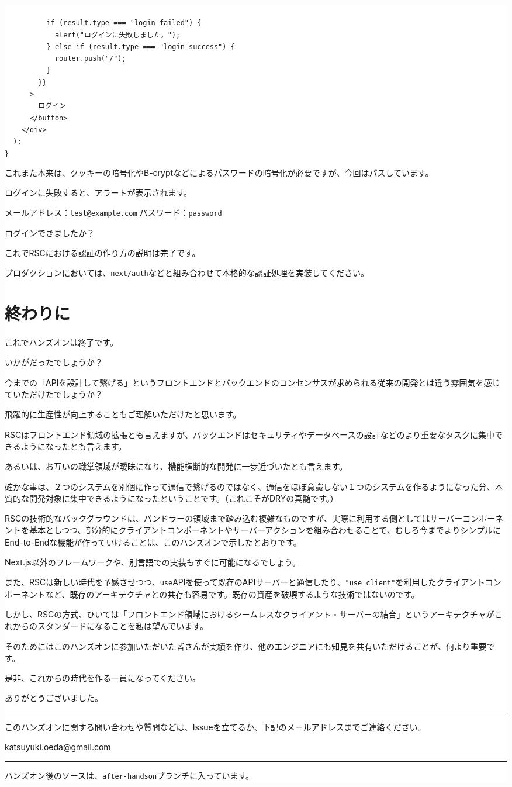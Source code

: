 ```tsx

          if (result.type === "login-failed") {
            alert("ログインに失敗しました。");
          } else if (result.type === "login-success") {
            router.push("/");
          }
        }}
      >
        ログイン
      </button>
    </div>
  );
}
```

これまた本来は、クッキーの暗号化やB-cryptなどによるパスワードの暗号化が必要ですが、今回はパスしています。

ログインに失敗すると、アラートが表示されます。

メールアドレス：`test@example.com`
パスワード：`password`

ログインできましたか？

これでRSCにおける認証の作り方の説明は完了です。

プロダクションにおいては、`next/auth`などと組み合わせて本格的な認証処理を実装してください。

# 終わりに

これでハンズオンは終了です。

いかがだったでしょうか？

今までの「APIを設計して繋げる」というフロントエンドとバックエンドのコンセンサスが求められる従来の開発とは違う雰囲気を感じていただけたでしょうか？

飛躍的に生産性が向上することもご理解いただけたと思います。

RSCはフロントエンド領域の拡張とも言えますが、バックエンドはセキュリティやデータベースの設計などのより重要なタスクに集中できるようになったとも言えます。

あるいは、お互いの職掌領域が曖昧になり、機能横断的な開発に一歩近づいたとも言えます。

確かな事は、２つのシステムを別個に作って通信で繋げるのではなく、通信をほぼ意識しない１つのシステムを作るようになった分、本質的な開発対象に集中できるようになったということです。（これこそがDRYの真髄です。）

RSCの技術的なバックグラウンドは、バンドラーの領域まで踏み込む複雑なものですが、実際に利用する側としてはサーバーコンポーネントを基本としつつ、部分的にクライアントコンポーネントやサーバーアクションを組み合わせることで、むしろ今までよりシンプルにEnd-to-Endな機能が作っていけることは、このハンズオンで示したとおりです。

Next.js以外のフレームワークや、別言語での実装もすぐに可能になるでしょう。

また、RSCは新しい時代を予感させつつ、`use`APIを使って既存のAPIサーバーと通信したり、`"use client"`を利用したクライアントコンポーネントなど、既存のアーキテクチャとの共存も容易です。既存の資産を破壊するような技術ではないのです。

しかし、RSCの方式、ひいては「フロントエンド領域におけるシームレスなクライアント・サーバーの結合」というアーキテクチャがこれからのスタンダードになることを私は望んでいます。

そのためにはこのハンズオンに参加いただいた皆さんが実績を作り、他のエンジニアにも知見を共有いただけることが、何より重要です。

是非、これからの時代を作る一員になってください。

ありがとうございました。

---

このハンズオンに関する問い合わせや質問などは、Issueを立てるか、下記のメールアドレスまでご連絡ください。

katsuyuki.oeda@gmail.com

---

ハンズオン後のソースは、`after-handson`ブランチに入っています。
